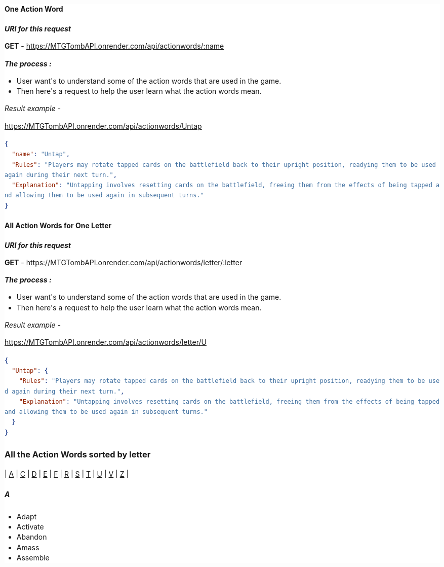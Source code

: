 #### One Action Word

**_URI for this request_**

**GET** - https://MTGTombAPI.onrender.com/api/actionwords/:name

**_The process :_**

- User want's to understand some of the action words that are used in the game.
- Then here's a request to help the user learn what the action words mean.

_Result example -_

https://MTGTombAPI.onrender.com/api/actionwords/Untap

```json
{
  "name": "Untap",
  "Rules": "Players may rotate tapped cards on the battlefield back to their upright position, readying them to be used again during their next turn.",
  "Explanation": "Untapping involves resetting cards on the battlefield, freeing them from the effects of being tapped and allowing them to be used again in subsequent turns."
}
```

#### All Action Words for One Letter

**_URI for this request_**

**GET** - https://MTGTombAPI.onrender.com/api/actionwords/letter/:letter

**_The process :_**

- User want's to understand some of the action words that are used in the game.
- Then here's a request to help the user learn what the action words mean.

_Result example -_

https://MTGTombAPI.onrender.com/api/actionwords/letter/U

```json
{
  "Untap": {
    "Rules": "Players may rotate tapped cards on the battlefield back to their upright position, readying them to be used again during their next turn.",
    "Explanation": "Untapping involves resetting cards on the battlefield, freeing them from the effects of being tapped and allowing them to be used again in subsequent turns."
  }
}
```

### All the Action Words sorted by letter

| [A](#a) | [C](#c) | [D](#d) | [E](#e) | [F](#f) | [R](#r) | [S](#s) | [T](#t) | [U](#u) | [V](#v) | [Z](#z) |

##### A

- Adapt
- Activate
- Abandon
- Amass
- Assemble
